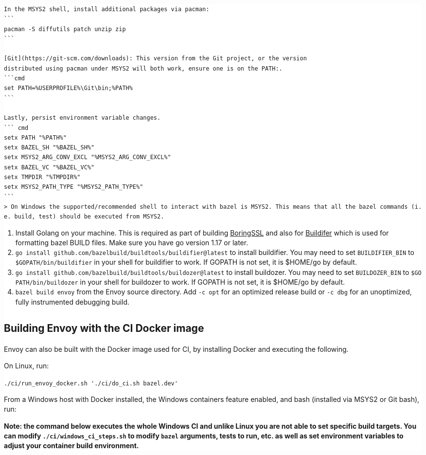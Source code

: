     In the MSYS2 shell, install additional packages via pacman:
    ```
    pacman -S diffutils patch unzip zip
    ```

    [Git](https://git-scm.com/downloads): This version from the Git project, or the version
    distributed using pacman under MSYS2 will both work, ensure one is on the PATH:.
    ```cmd
    set PATH=%USERPROFILE%\Git\bin;%PATH%
    ```

    Lastly, persist environment variable changes.
    ``` cmd
    setx PATH "%PATH%"
    setx BAZEL_SH "%BAZEL_SH%"
    setx MSYS2_ARG_CONV_EXCL "%MSYS2_ARG_CONV_EXCL%"
    setx BAZEL_VC "%BAZEL_VC%"
    setx TMPDIR "%TMPDIR%"
    setx MSYS2_PATH_TYPE "%MSYS2_PATH_TYPE%"
    ```
    > On Windows the supported/recommended shell to interact with bazel is MSYS2. This means that all the bazel commands (i.e. build, test) should be executed from MSYS2.

1. Install Golang on your machine. This is required as part of building [BoringSSL](https://boringssl.googlesource.com/boringssl/+/HEAD/BUILDING.md)
   and also for [Buildifer](https://github.com/bazelbuild/buildtools) which is used for formatting bazel BUILD files.
   Make sure you have go version 1.17 or later.
1. `go install github.com/bazelbuild/buildtools/buildifier@latest` to install buildifier. You may need to set `BUILDIFIER_BIN` to `$GOPATH/bin/buildifier`
   in your shell for buildifier to work. If GOPATH is not set, it is $HOME/go by default.
1. `go install github.com/bazelbuild/buildtools/buildozer@latest` to install buildozer. You may need to set `BUILDOZER_BIN` to `$GOPATH/bin/buildozer`
   in your shell for buildozer to work. If GOPATH is not set, it is $HOME/go by default.
1. `bazel build envoy` from the Envoy source directory. Add `-c opt` for an optimized release build or
   `-c dbg` for an unoptimized, fully instrumented debugging build.

## Building Envoy with the CI Docker image

Envoy can also be built with the Docker image used for CI, by installing Docker and executing the following.

On Linux, run:

```
./ci/run_envoy_docker.sh './ci/do_ci.sh bazel.dev'
```

From a Windows host with Docker installed, the Windows containers feature enabled, and bash (installed via
MSYS2 or Git bash), run:

**Note: the command below executes the whole Windows CI and unlike Linux you are not able to set specific build targets. You can modify `./ci/windows_ci_steps.sh` to modify `bazel` arguments, tests to run, etc. as well as set environment variables to adjust your container build environment.**
